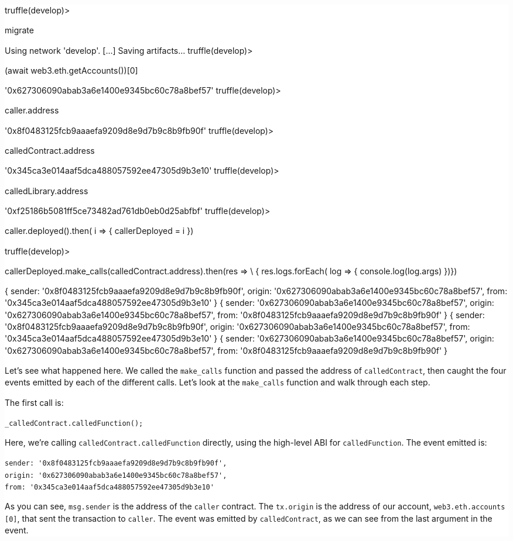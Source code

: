 truffle(develop)\>

migrate

Using network 'develop'. \[...\] Saving artifacts... truffle(develop)\>

(await web3.eth.getAccounts())\[0\]

'0x627306090abab3a6e1400e9345bc60c78a8bef57' truffle(develop)\>

caller.address

'0x8f0483125fcb9aaaefa9209d8e9d7b9c8b9fb90f' truffle(develop)\>

calledContract.address

'0x345ca3e014aaf5dca488057592ee47305d9b3e10' truffle(develop)\>

calledLibrary.address

'0xf25186b5081ff5ce73482ad761db0eb0d25abfbf' truffle(develop)\>

caller.deployed().then( i =\> { callerDeployed = i })

truffle(develop)\>

callerDeployed.make_calls(calledContract.address).then(res =\> \\ {
res.logs.forEach( log =\> { console.log(log.args) })})

{ sender: '0x8f0483125fcb9aaaefa9209d8e9d7b9c8b9fb90f', origin:
'0x627306090abab3a6e1400e9345bc60c78a8bef57', from:
'0x345ca3e014aaf5dca488057592ee47305d9b3e10' } { sender:
'0x627306090abab3a6e1400e9345bc60c78a8bef57', origin:
'0x627306090abab3a6e1400e9345bc60c78a8bef57', from:
'0x8f0483125fcb9aaaefa9209d8e9d7b9c8b9fb90f' } { sender:
'0x8f0483125fcb9aaaefa9209d8e9d7b9c8b9fb90f', origin:
'0x627306090abab3a6e1400e9345bc60c78a8bef57', from:
'0x345ca3e014aaf5dca488057592ee47305d9b3e10' } { sender:
'0x627306090abab3a6e1400e9345bc60c78a8bef57', origin:
'0x627306090abab3a6e1400e9345bc60c78a8bef57', from:
'0x8f0483125fcb9aaaefa9209d8e9d7b9c8b9fb90f' }

Let’s see what happened here. We called the `make_calls` function and
passed the address of `calledContract`, then caught the four events
emitted by each of the different calls. Let’s look at the `make_calls`
function and walk through each step.

The first call is:

    _calledContract.calledFunction();

Here, we’re calling `calledContract.calledFunction` directly, using the
high-level ABI for `calledFunction`. The event emitted is:

    sender: '0x8f0483125fcb9aaaefa9209d8e9d7b9c8b9fb90f',
    origin: '0x627306090abab3a6e1400e9345bc60c78a8bef57',
    from: '0x345ca3e014aaf5dca488057592ee47305d9b3e10'

As you can see, `msg.sender` is the address of the `caller` contract.
The `tx.origin` is the address of our account, `web3.eth.accounts[0]`,
that sent the transaction to `caller`. The event was emitted by
`calledContract`, as we can see from the last argument in the event.
